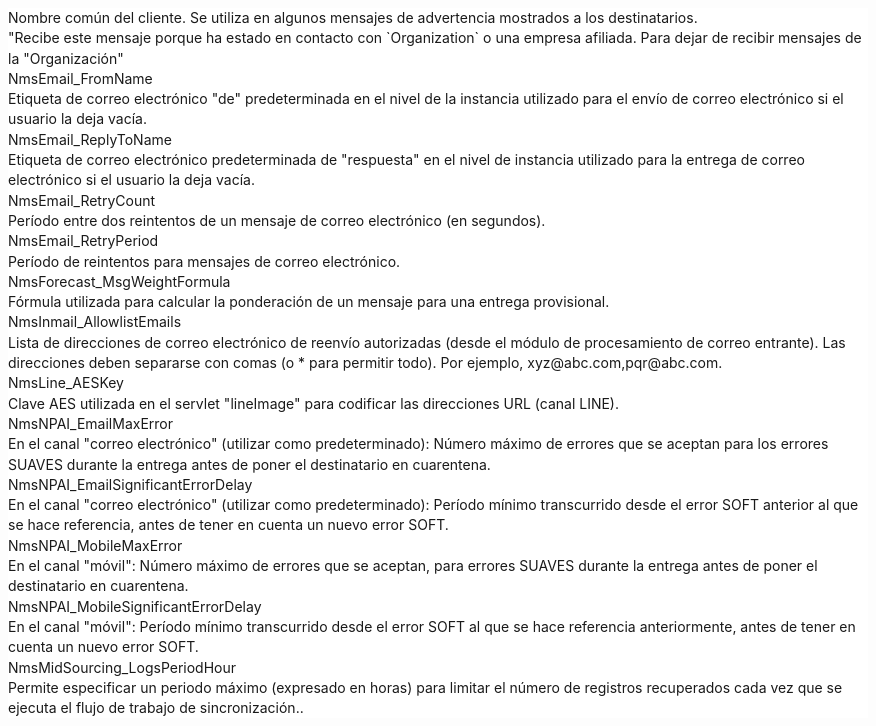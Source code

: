   <td> Nombre común del cliente. Se utiliza en algunos mensajes de advertencia mostrados a los destinatarios.<br /> "Recibe este mensaje porque ha estado en contacto con `Organization` o una empresa afiliada. Para dejar de recibir mensajes de la "Organización"<br /> </td> 
  </tr> 
  <tr> 
   <td> <span class="uicontrol">NmsEmail_FromName</span> <br /> </td> 
   <td> Etiqueta de correo electrónico "de" predeterminada en el nivel de la instancia utilizado para el envío de correo electrónico si el usuario la deja vacía.<br /> </td> 
  </tr> 
  <tr> 
   <td> <span class="uicontrol">NmsEmail_ReplyToName</span> <br /> </td> 
   <td> Etiqueta de correo electrónico predeterminada de "respuesta" en el nivel de instancia utilizado para la entrega de correo electrónico si el usuario la deja vacía.<br /> </td> 
  </tr> 
  <tr> 
   <td> <span class="uicontrol">NmsEmail_RetryCount</span> <br /> </td> 
   <td> Período entre dos reintentos de un mensaje de correo electrónico (en segundos).<br /> </td> 
  </tr> 
  <tr> 
   <td> <span class="uicontrol">NmsEmail_RetryPeriod</span> <br /> </td> 
   <td> Período de reintentos para mensajes de correo electrónico.<br /> </td> 
  </tr> 
  <tr> 
   <td> <span class="uicontrol">NmsForecast_MsgWeightFormula</span> <br /> </td> 
   <td> Fórmula utilizada para calcular la ponderación de un mensaje para una entrega provisional.<br /> </td> 
  </tr> 
  <tr> 
   <td> <span class="uicontrol">NmsInmail_AllowlistEmails</span> <br /> </td> 
   <td> Lista de direcciones de correo electrónico de reenvío autorizadas (desde el módulo de procesamiento de correo entrante). Las direcciones deben separarse con comas (o * para permitir todo). Por ejemplo, xyz@abc.com,pqr@abc.com.<br /> </td> 
  </tr> 
  <tr> 
   <td> <span class="uicontrol">NmsLine_AESKey</span> <br /> </td> 
   <td> Clave AES utilizada en el servlet "lineImage" para codificar las direcciones URL (canal LINE).<br /> </td> 
  </tr> 
  <tr> 
   <td> <span class="uicontrol">NmsNPAI_EmailMaxError</span> <br /> </td> 
   <td> En el canal "correo electrónico" (utilizar como predeterminado): Número máximo de errores que se aceptan para los errores SUAVES durante la entrega antes de poner el destinatario en cuarentena.<br /> </td> 
  </tr> 
  <tr> 
   <td> <span class="uicontrol">NmsNPAI_EmailSignificantErrorDelay</span> <br /> </td> 
   <td> En el canal "correo electrónico" (utilizar como predeterminado): Período mínimo transcurrido desde el error SOFT anterior al que se hace referencia, antes de tener en cuenta un nuevo error SOFT.<br /> </td> 
  </tr> 
  <tr> 
   <td> <span class="uicontrol">NmsNPAI_MobileMaxError</span> <br /> </td> 
   <td> En el canal "móvil": Número máximo de errores que se aceptan, para errores SUAVES durante la entrega antes de poner el destinatario en cuarentena.<br /> </td> 
  </tr> 
  <tr> 
   <td> <span class="uicontrol">NmsNPAI_MobileSignificantErrorDelay</span> <br /> </td> 
   <td> En el canal "móvil": Período mínimo transcurrido desde el error SOFT al que se hace referencia anteriormente, antes de tener en cuenta un nuevo error SOFT.<br /> </td> 
  </tr> 
  <tr> 
   <td> <span class="uicontrol">NmsMidSourcing_LogsPeriodHour</span> <br /> </td>
   <td> Permite especificar un periodo máximo (expresado en horas) para limitar el número de registros recuperados cada vez que se ejecuta el flujo de trabajo de sincronización.</a>.<br /> </td> 